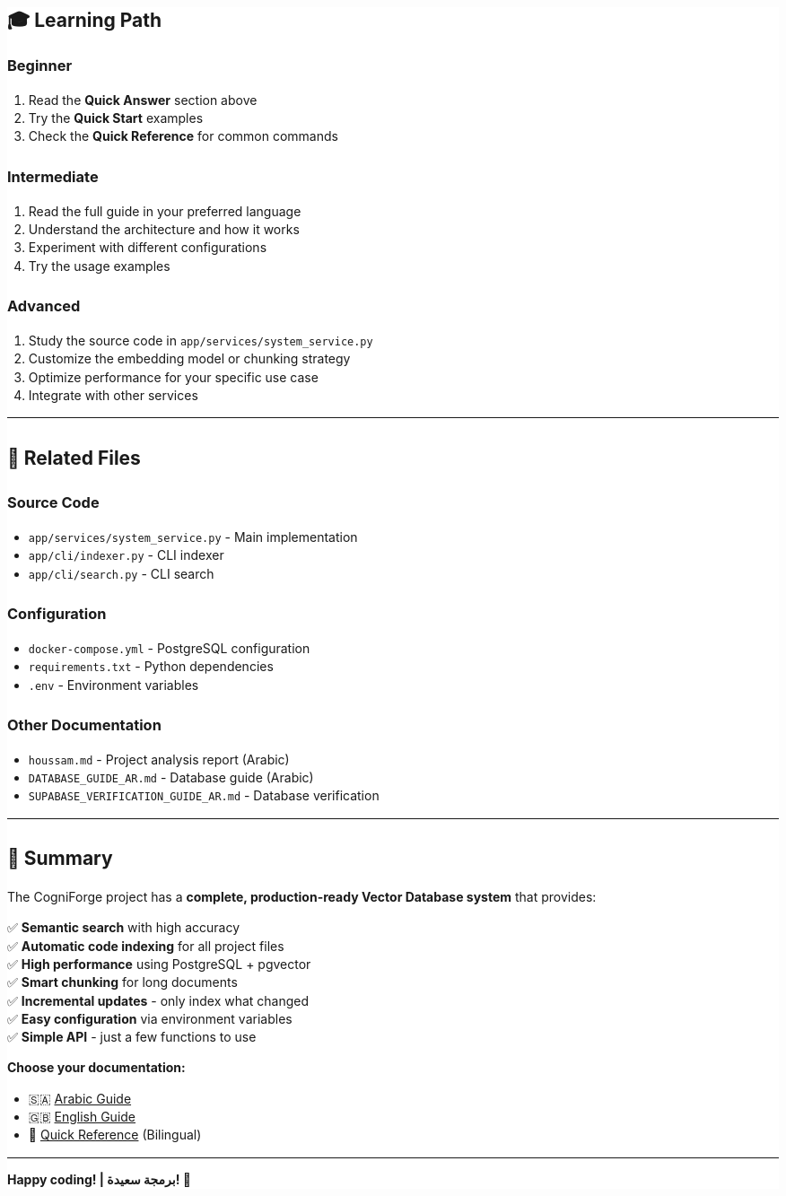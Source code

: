 
## 🎓 Learning Path

### Beginner
1. Read the **Quick Answer** section above
2. Try the **Quick Start** examples
3. Check the **Quick Reference** for common commands

### Intermediate
1. Read the full guide in your preferred language
2. Understand the architecture and how it works
3. Experiment with different configurations
4. Try the usage examples

### Advanced
1. Study the source code in `app/services/system_service.py`
2. Customize the embedding model or chunking strategy
3. Optimize performance for your specific use case
4. Integrate with other services

---

## 📂 Related Files

### Source Code
- `app/services/system_service.py` - Main implementation
- `app/cli/indexer.py` - CLI indexer
- `app/cli/search.py` - CLI search

### Configuration
- `docker-compose.yml` - PostgreSQL configuration
- `requirements.txt` - Python dependencies
- `.env` - Environment variables

### Other Documentation
- `houssam.md` - Project analysis report (Arabic)
- `DATABASE_GUIDE_AR.md` - Database guide (Arabic)
- `SUPABASE_VERIFICATION_GUIDE_AR.md` - Database verification

---

## 🎉 Summary

The CogniForge project has a **complete, production-ready Vector Database system** that provides:

✅ **Semantic search** with high accuracy  
✅ **Automatic code indexing** for all project files  
✅ **High performance** using PostgreSQL + pgvector  
✅ **Smart chunking** for long documents  
✅ **Incremental updates** - only index what changed  
✅ **Easy configuration** via environment variables  
✅ **Simple API** - just a few functions to use  

**Choose your documentation:**
- 🇸🇦 [Arabic Guide](VECTOR_DATABASE_GUIDE_AR.md)
- 🇬🇧 [English Guide](VECTOR_DATABASE_GUIDE.md)
- 🚀 [Quick Reference](VECTOR_DB_QUICK_REFERENCE.md) (Bilingual)

---

**Happy coding! | برمجة سعيدة! 🚀**
